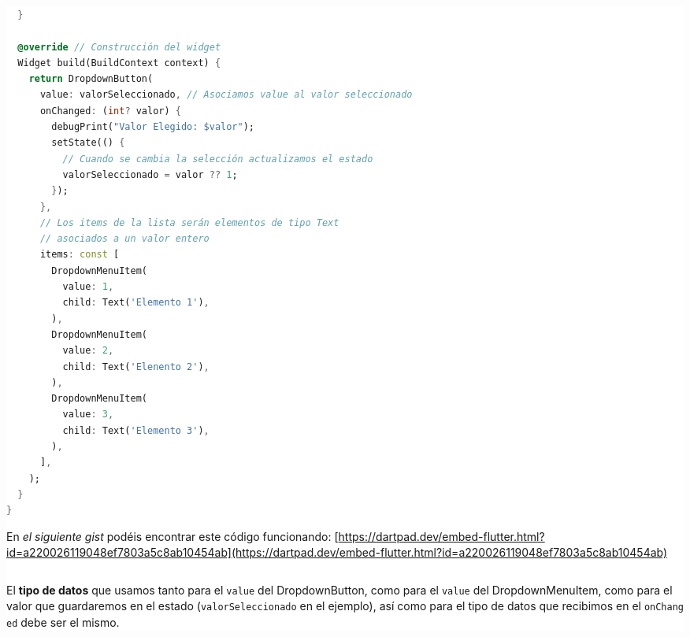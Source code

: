 ```dart
  }

  @override // Construcción del widget
  Widget build(BuildContext context) {
    return DropdownButton(
      value: valorSeleccionado, // Asociamos value al valor seleccionado
      onChanged: (int? valor) {
        debugPrint("Valor Elegido: $valor");
        setState(() {
          // Cuando se cambia la selección actualizamos el estado
          valorSeleccionado = valor ?? 1;
        });
      },
      // Los items de la lista serán elementos de tipo Text
      // asociados a un valor entero
      items: const [
        DropdownMenuItem(
          value: 1,
          child: Text('Elemento 1'),
        ),
        DropdownMenuItem(
          value: 2,
          child: Text('Elenento 2'),
        ),
        DropdownMenuItem(
          value: 3,
          child: Text('Elemento 3'),
        ),
      ],
    );
  }
}
```

En *el siguiente gist* podéis encontrar este código funcionando: 
[https://dartpad.dev/embed-flutter.html?id=a220026119048ef7803a5c8ab10454ab](https://dartpad.dev/embed-flutter.html?id=a220026119048ef7803a5c8ab10454ab)

<div style="overflow-x: auto; width: 100%;">
  <iframe
    src="https://dartpad.dev/embed-inline.html?id=a220026119048ef7803a5c8ab10454ab"
    width="100%"
    height="500px"
    loading="lazy"
    frameborder="0">
  </iframe>
</div>

El **tipo de datos** que usamos tanto para el `value` del DropdownButton, como para el `value` del DropdownMenuItem, como para el valor que guardaremos en el estado (`valorSeleccionado` en el ejemplo), así como para el tipo de datos que recibimos en el `onChanged` debe ser el mismo.
